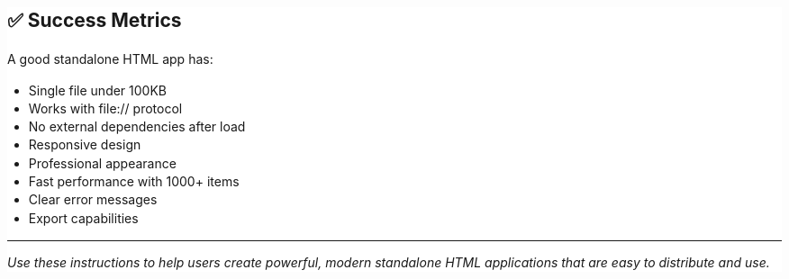 ## ✅ Success Metrics

A good standalone HTML app has:
- Single file under 100KB
- Works with file:// protocol
- No external dependencies after load
- Responsive design
- Professional appearance
- Fast performance with 1000+ items
- Clear error messages
- Export capabilities

---

*Use these instructions to help users create powerful, modern standalone HTML applications that are easy to distribute and use.*